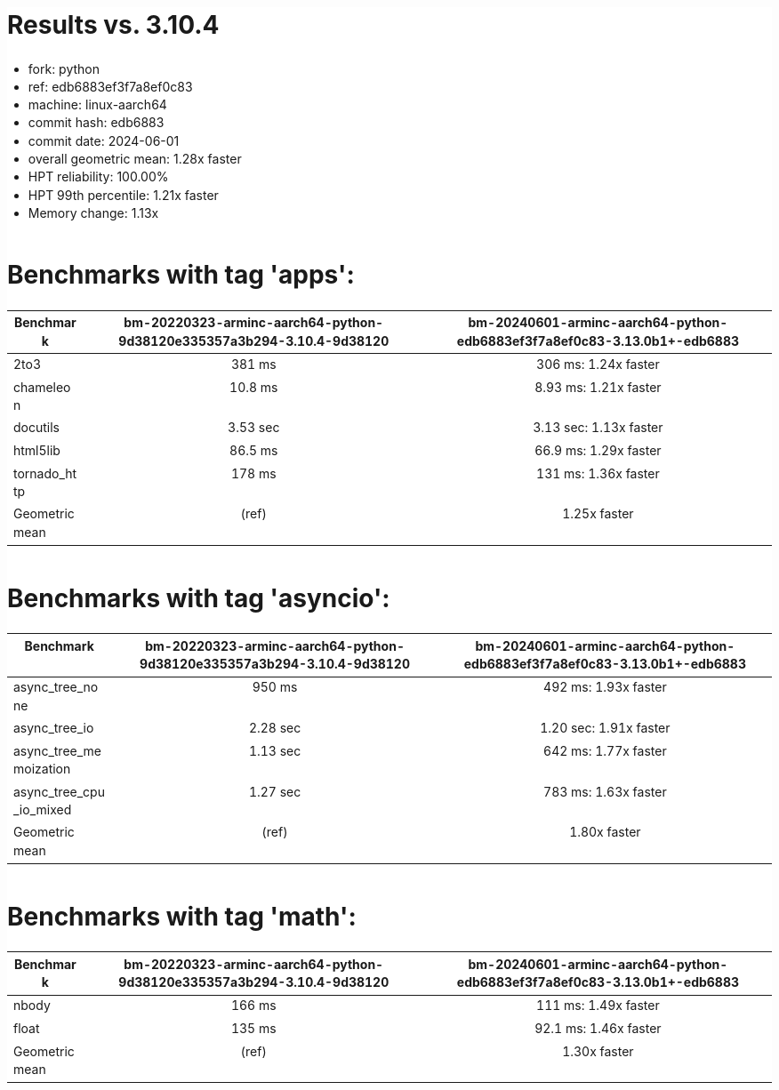 # Results vs. 3.10.4

- fork: python
- ref: edb6883ef3f7a8ef0c83
- machine: linux-aarch64
- commit hash: edb6883
- commit date: 2024-06-01
- overall geometric mean: 1.28x faster
- HPT reliability: 100.00%
- HPT 99th percentile: 1.21x faster
- Memory change: 1.13x

Benchmarks with tag 'apps':
===========================

| Benchmark      | bm-20220323-arminc-aarch64-python-9d38120e335357a3b294-3.10.4-9d38120 | bm-20240601-arminc-aarch64-python-edb6883ef3f7a8ef0c83-3.13.0b1+-edb6883 |
|----------------|:---------------------------------------------------------------------:|:------------------------------------------------------------------------:|
| 2to3           | 381 ms                                                                | 306 ms: 1.24x faster                                                     |
| chameleon      | 10.8 ms                                                               | 8.93 ms: 1.21x faster                                                    |
| docutils       | 3.53 sec                                                              | 3.13 sec: 1.13x faster                                                   |
| html5lib       | 86.5 ms                                                               | 66.9 ms: 1.29x faster                                                    |
| tornado_http   | 178 ms                                                                | 131 ms: 1.36x faster                                                     |
| Geometric mean | (ref)                                                                 | 1.25x faster                                                             |

Benchmarks with tag 'asyncio':
==============================

| Benchmark               | bm-20220323-arminc-aarch64-python-9d38120e335357a3b294-3.10.4-9d38120 | bm-20240601-arminc-aarch64-python-edb6883ef3f7a8ef0c83-3.13.0b1+-edb6883 |
|-------------------------|:---------------------------------------------------------------------:|:------------------------------------------------------------------------:|
| async_tree_none         | 950 ms                                                                | 492 ms: 1.93x faster                                                     |
| async_tree_io           | 2.28 sec                                                              | 1.20 sec: 1.91x faster                                                   |
| async_tree_memoization  | 1.13 sec                                                              | 642 ms: 1.77x faster                                                     |
| async_tree_cpu_io_mixed | 1.27 sec                                                              | 783 ms: 1.63x faster                                                     |
| Geometric mean          | (ref)                                                                 | 1.80x faster                                                             |

Benchmarks with tag 'math':
===========================

| Benchmark      | bm-20220323-arminc-aarch64-python-9d38120e335357a3b294-3.10.4-9d38120 | bm-20240601-arminc-aarch64-python-edb6883ef3f7a8ef0c83-3.13.0b1+-edb6883 |
|----------------|:---------------------------------------------------------------------:|:------------------------------------------------------------------------:|
| nbody          | 166 ms                                                                | 111 ms: 1.49x faster                                                     |
| float          | 135 ms                                                                | 92.1 ms: 1.46x faster                                                    |
| Geometric mean | (ref)                                                                 | 1.30x faster                                                             |
